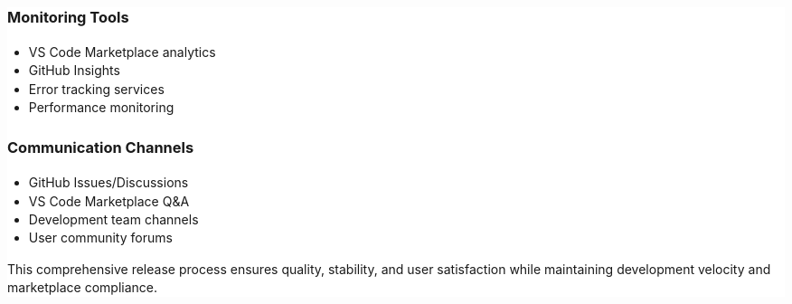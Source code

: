 ### Monitoring Tools
- VS Code Marketplace analytics
- GitHub Insights
- Error tracking services
- Performance monitoring

### Communication Channels
- GitHub Issues/Discussions
- VS Code Marketplace Q&A
- Development team channels
- User community forums

This comprehensive release process ensures quality, stability, and user satisfaction while maintaining development velocity and marketplace compliance.